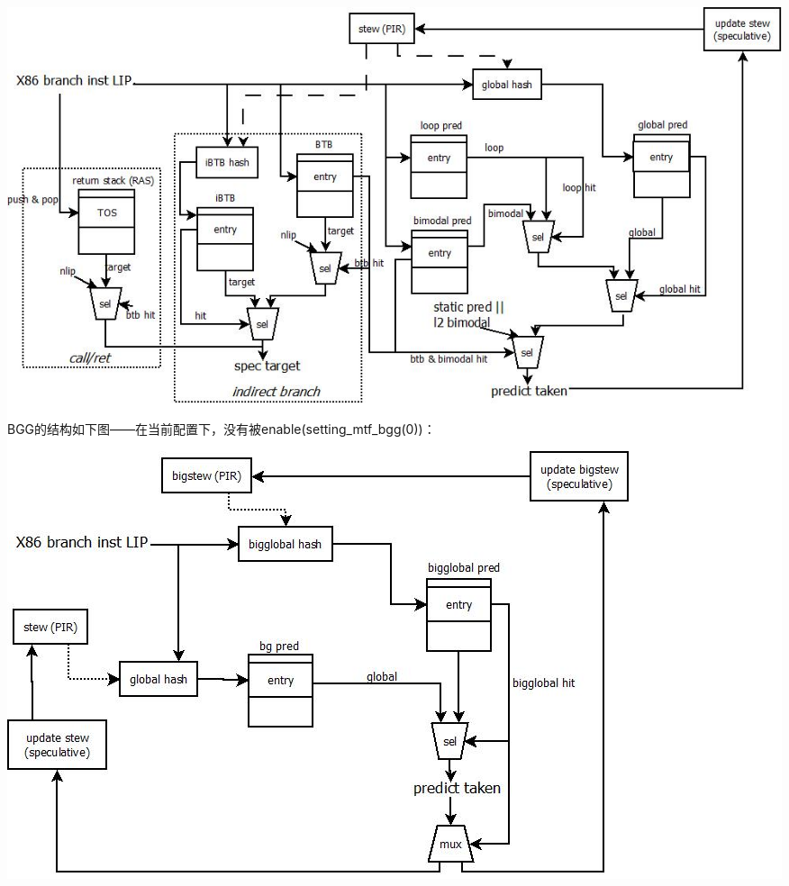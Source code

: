 ![predictor_stru](../dia/predictor_stru.jpeg)

BGG的结构如下图——在当前配置下，没有被enable(setting_mtf_bgg(0))：

![bgg_struc](dia/predictor_stru_bgg.jpeg)
